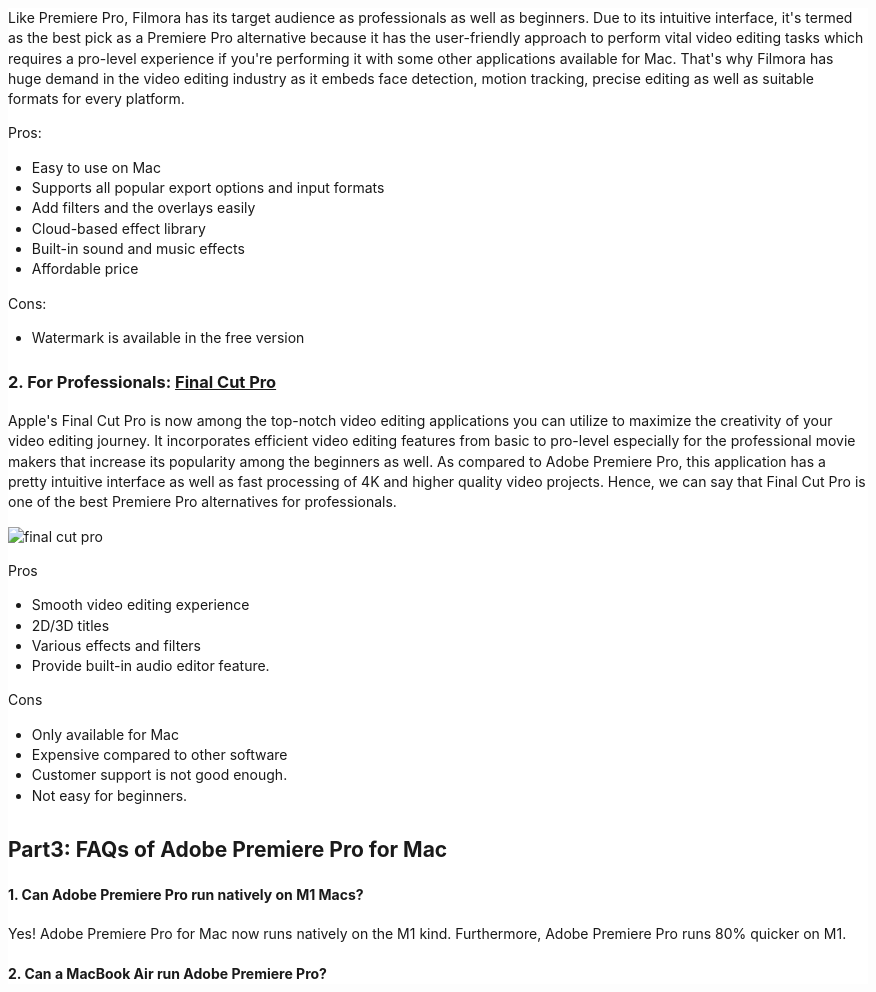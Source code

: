 
Like Premiere Pro, Filmora has its target audience as professionals as well as beginners. Due to its intuitive interface, it's termed as the best pick as a Premiere Pro alternative because it has the user-friendly approach to perform vital video editing tasks which requires a pro-level experience if you're performing it with some other applications available for Mac. That's why Filmora has huge demand in the video editing industry as it embeds face detection, motion tracking, precise editing as well as suitable formats for every platform.

Pros:

* Easy to use on Mac
* Supports all popular export options and input formats
* Add filters and the overlays easily
* Cloud-based effect library
* Built-in sound and music effects
* Affordable price

Cons:

* Watermark is available in the free version

### 2\. For Professionals: [Final Cut Pro](https://www.apple.com/final-cut-pro/)

Apple's Final Cut Pro is now among the top-notch video editing applications you can utilize to maximize the creativity of your video editing journey. It incorporates efficient video editing features from basic to pro-level especially for the professional movie makers that increase its popularity among the beginners as well. As compared to Adobe Premiere Pro, this application has a pretty intuitive interface as well as fast processing of 4K and higher quality video projects. Hence, we can say that Final Cut Pro is one of the best Premiere Pro alternatives for professionals.

![final cut pro](https://images.wondershare.com/filmora/article-images/premiere-pro-for-mac-2.png)

Pros

* Smooth video editing experience
* 2D/3D titles
* Various effects and filters
* Provide built-in audio editor feature.

Cons

* Only available for Mac
* Expensive compared to other software
* Customer support is not good enough.
* Not easy for beginners.

## Part3: FAQs of Adobe Premiere Pro for Mac

#### 1\. Can Adobe Premiere Pro run natively on M1 Macs?

Yes! Adobe Premiere Pro for Mac now runs natively on the M1 kind. Furthermore, Adobe Premiere Pro runs 80% quicker on M1.

#### 2\. Can a MacBook Air run Adobe Premiere Pro?
